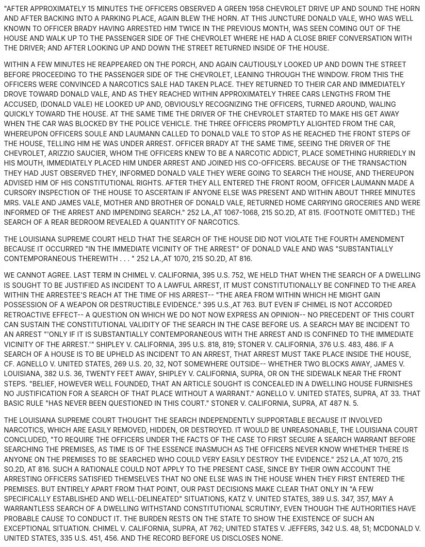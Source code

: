 "AFTER APPROXIMATELY 15 MINUTES THE OFFICERS OBSERVED A GREEN 1958 CHEVROLET DRIVE UP AND SOUND THE HORN AND AFTER BACKING INTO A PARKING PLACE, AGAIN BLEW THE HORN.  AT THIS JUNCTURE DONALD VALE, WHO WAS WELL KNOWN TO OFFICER BRADY HAVING ARRESTED HIM TWICE IN THE PREVIOUS MONTH, WAS SEEN COMING OUT OF THE HOUSE AND WALK UP TO THE PASSENGER SIDE OF THE CHEVROLET WHERE HE HAD A CLOSE BRIEF CONVERSATION WITH THE DRIVER; AND AFTER LOOKING UP AND DOWN THE STREET RETURNED INSIDE OF THE HOUSE.

WITHIN A FEW MINUTES HE REAPPEARED ON THE PORCH, AND AGAIN CAUTIOUSLY LOOKED UP AND DOWN THE STREET BEFORE PROCEEDING TO THE PASSENGER SIDE OF THE CHEVROLET, LEANING THROUGH THE WINDOW.  FROM THIS THE OFFICERS WERE CONVINCED A NARCOTICS SALE HAD TAKEN PLACE.  THEY RETURNED TO THEIR CAR AND IMMEDIATELY DROVE TOWARD DONALD VALE, AND AS THEY REACHED WITHIN APPROXIMATELY THREE CARS LENGTHS FROM THE ACCUSED, (DONALD VALE) HE LOOKED UP AND, OBVIOUSLY RECOGNIZING THE OFFICERS, TURNED AROUND, WALING QUICKLY TOWARD THE HOUSE.  AT THE SAME TIME THE DRIVER OF THE CHEVROLET STARTED TO MAKE HIS GET AWAY WHEN THE CAR WAS BLOCKED BY THE POLICE VEHICLE.  THE THREE OFFICERS PROMPTLY ALIGHTED FROM THE CAR, WHEREUPON OFFICERS SOULE AND LAUMANN CALLED TO DONALD VALE TO STOP AS HE REACHED THE FRONT STEPS OF THE HOUSE, TELLING HIM HE WAS UNDER ARREST.  OFFICER BRADY AT THE SAME TIME, SEEING THE DRIVER OF THE CHEVROLET, ARIZZIO SAUCIER, WHOM THE OFFICERS KNEW TO BE A NARCOTIC ADDICT, PLACE SOMETHING HURRIEDLY IN HIS MOUTH, IMMEDIATELY PLACED HIM UNDER ARREST AND JOINED HIS CO-OFFICERS.  BECAUSE OF THE TRANSACTION THEY HAD JUST OBSERVED THEY, INFORMED DONALD VALE THEY WERE GOING TO SEARCH THE HOUSE, AND THEREUPON ADVISED HIM OF HIS CONSTITUTIONAL RIGHTS.  AFTER THEY ALL ENTERED THE FRONT ROOM, OFFICER LAUMANN MADE A CURSORY INSPECTION OF THE HOUSE TO ASCERTAIN IF ANYONE ELSE WAS PRESENT AND WITHIN ABOUT THREE MINUTES MRS. VALE AND JAMES VALE, MOTHER AND BROTHER OF DONALD VALE, RETURNED HOME CARRYING GROCERIES AND WERE INFORMED OF THE ARREST AND IMPENDING SEARCH."  252 LA.,AT 1067-1068, 215 SO.2D, AT 815.  (FOOTNOTE OMITTED.)  THE SEARCH OF A REAR BEDROOM REVEALED A QUANTITY OF NARCOTICS.

THE LOUISIANA SUPREME COURT HELD THAT THE SEARCH OF THE HOUSE DID NOT VIOLATE THE FOURTH AMENDMENT BECAUSE IT OCCURRED "IN THE IMMEDIATE VICINITY OF THE ARREST" OF DONALD VALE AND WAS "SUBSTANTIALLY CONTEMPORANEOUS THEREWITH . . . "  252 LA.,AT 1070, 215 SO.2D, AT 816.

WE CANNOT AGREE.  LAST TERM IN CHIMEL V. CALIFORNIA, 395 U.S. 752, WE HELD THAT WHEN THE SEARCH OF A DWELLING IS SOUGHT TO BE JUSTIFIED AS INCIDENT TO A LAWFUL ARREST, IT MUST CONSTITUTIONALLY BE CONFINED TO THE AREA WITHIN THE ARRESTEE'S REACH AT THE TIME OF HIS ARREST-- "THE AREA FROM WITHIN WHICH HE MIGHT GAIN POSSESSION OF A WEAPON OR DESTRUCTIBLE EVIDENCE."  395 U.S.,AT 763.  BUT EVEN IF CHIMEL IS NOT ACCORDED RETROACTIVE EFFECT-- A QUESTION ON WHICH WE DO NOT NOW EXPRESS AN OPINION-- NO PRECEDENT OF THIS COURT CAN SUSTAIN THE CONSTITUTIONAL VALIDITY OF THE SEARCH IN THE CASE BEFORE US. A SEARCH MAY BE INCIDENT TO AN ARREST "'ONLY IF IT IS SUBSTANTIALLY CONTEMPORANEOUS WITH THE ARREST AND IS CONFINED TO THE IMMEDIATE VICINITY OF THE ARREST.'"  SHIPLEY V. CALIFORNIA, 395 U.S. 818, 819; STONER V. CALIFORNIA, 376 U.S. 483, 486.  IF A SEARCH OF A HOUSE IS TO BE UPHELD AS INCIDENT TO AN ARREST, THAT ARREST MUST TAKE PLACE INSIDE THE HOUSE, CF. AGNELLO V. UNITED STATES, 269 U.S. 20, 32, NOT SOMEWHERE OUTSIDE-- WHETHER TWO BLOCKS AWAY, JAMES V. LOUISIANA, 382 U.S. 36, TWENTY FEET AWAY, SHIPLEY V. CALIFORNIA, SUPRA, OR ON THE SIDEWALK NEAR THE FRONT STEPS.  "BELIEF, HOWEVER WELL FOUNDED, THAT AN ARTICLE SOUGHT IS CONCEALED IN A DWELLING HOUSE FURNISHES NO JUSTIFICATION FOR A SEARCH OF THAT PLACE WITHOUT A WARRANT."  AGNELLO V. UNITED STATES, SUPRA, AT 33.  THAT BASIC RULE "HAS NEVER BEEN QUESTIONED IN THIS COURT."  STONER V. CALIFORNIA, SUPRA, AT 487 N. 5.

THE LOUISIANA SUPREME COURT THOUGHT THE SEARCH INDEPENDENTLY SUPPORTABLE BECAUSE IT INVOLVED NARCOTICS, WHICH ARE EASILY REMOVED, HIDDEN, OR DESTROYED.  IT WOULD BE UNREASONABLE, THE LOUISIANA COURT CONCLUDED, "TO REQUIRE THE OFFICERS UNDER THE FACTS OF THE CASE TO FIRST SECURE A SEARCH WARRANT BEFORE SEARCHING THE PREMISES, AS TIME IS OF THE ESSENCE INASMUCH AS THE OFFICERS NEVER KNOW WHETHER THERE IS ANYONE ON THE PREMISES TO BE SEARCHED WHO COULD VERY EASILY DESTROY THE EVIDENCE."  252 LA.,AT 1070, 215 SO.2D, AT 816.  SUCH A RATIONALE COULD NOT APPLY TO THE PRESENT CASE, SINCE BY THEIR OWN ACCOUNT THE ARRESTING OFFICERS SATISFIED THEMSELVES THAT NO ONE ELSE WAS IN THE HOUSE WHEN THEY FIRST ENTERED THE PREMISES.  BUT ENTIRELY APART FROM THAT POINT, OUR PAST DECISIONS MAKE CLEAR THAT ONLY IN "A FEW SPECIFICALLY ESTABLISHED AND WELL-DELINEATED" SITUATIONS, KATZ V. UNITED STATES, 389 U.S. 347, 357, MAY A WARRANTLESS SEARCH OF A DWELLING WITHSTAND CONSTITUTIONAL SCRUTINY, EVEN THOUGH THE AUTHORITIES HAVE PROBABLE CAUSE TO CONDUCT IT.  THE BURDEN RESTS ON THE STATE TO SHOW THE EXISTENCE OF SUCH AN EXCEPTIONAL SITUATION.  CHIMEL V. CALIFORNIA, SUPRA, AT 762; UNITED STATES V. JEFFERS, 342 U.S. 48, 51; MCDONALD V. UNITED STATES, 335 U.S. 451, 456.  AND THE RECORD BEFORE US DISCLOSES NONE.
